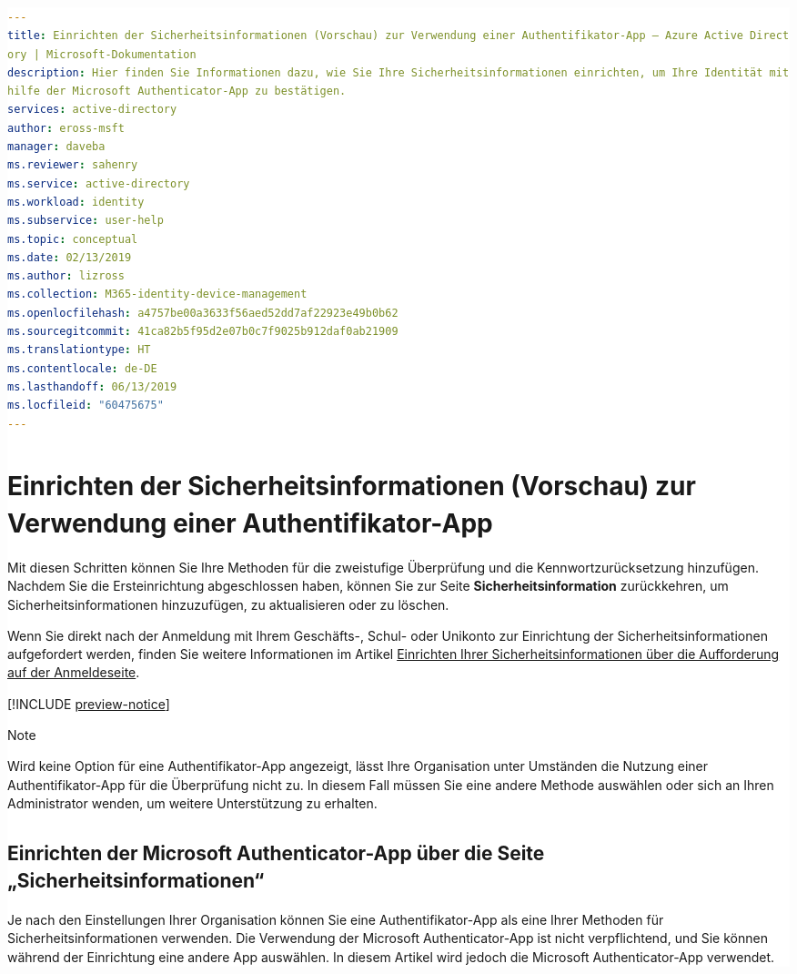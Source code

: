 ```yaml
---
title: Einrichten der Sicherheitsinformationen (Vorschau) zur Verwendung einer Authentifikator-App – Azure Active Directory | Microsoft-Dokumentation
description: Hier finden Sie Informationen dazu, wie Sie Ihre Sicherheitsinformationen einrichten, um Ihre Identität mithilfe der Microsoft Authenticator-App zu bestätigen.
services: active-directory
author: eross-msft
manager: daveba
ms.reviewer: sahenry
ms.service: active-directory
ms.workload: identity
ms.subservice: user-help
ms.topic: conceptual
ms.date: 02/13/2019
ms.author: lizross
ms.collection: M365-identity-device-management
ms.openlocfilehash: a4757be00a3633f56aed52dd7af22923e49b0b62
ms.sourcegitcommit: 41ca82b5f95d2e07b0c7f9025b912daf0ab21909
ms.translationtype: HT
ms.contentlocale: de-DE
ms.lasthandoff: 06/13/2019
ms.locfileid: "60475675"
---
```

# <a name="set-up-security-info-preview-to-use-an-authenticator-app"></a>Einrichten der Sicherheitsinformationen (Vorschau) zur Verwendung einer Authentifikator-App
Mit diesen Schritten können Sie Ihre Methoden für die zweistufige Überprüfung und die Kennwortzurücksetzung hinzufügen. Nachdem Sie die Ersteinrichtung abgeschlossen haben, können Sie zur Seite **Sicherheitsinformation** zurückkehren, um Sicherheitsinformationen hinzuzufügen, zu aktualisieren oder zu löschen.

Wenn Sie direkt nach der Anmeldung mit Ihrem Geschäfts-, Schul- oder Unikonto zur Einrichtung der Sicherheitsinformationen aufgefordert werden, finden Sie weitere Informationen im Artikel [Einrichten Ihrer Sicherheitsinformationen über die Aufforderung auf der Anmeldeseite](security-info-setup-signin.md).

[!INCLUDE [preview-notice](../../../includes/active-directory-end-user-preview-notice-security-info.md)]

>[!Note]
>Wird keine Option für eine Authentifikator-App angezeigt, lässt Ihre Organisation unter Umständen die Nutzung einer Authentifikator-App für die Überprüfung nicht zu. In diesem Fall müssen Sie eine andere Methode auswählen oder sich an Ihren Administrator wenden, um weitere Unterstützung zu erhalten.

## <a name="set-up-the-microsoft-authenticator-app-from-the-security-info-page"></a>Einrichten der Microsoft Authenticator-App über die Seite „Sicherheitsinformationen“
Je nach den Einstellungen Ihrer Organisation können Sie eine Authentifikator-App als eine Ihrer Methoden für Sicherheitsinformationen verwenden. Die Verwendung der Microsoft Authenticator-App ist nicht verpflichtend, und Sie können während der Einrichtung eine andere App auswählen. In diesem Artikel wird jedoch die Microsoft Authenticator-App verwendet. 
